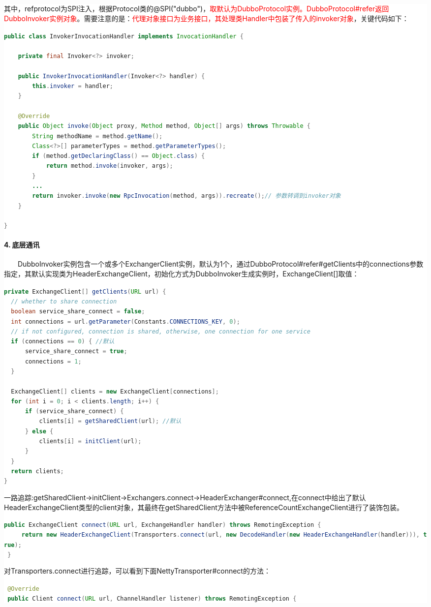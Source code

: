 其中，refprotocol为SPI注入，根据Protocol类的@SPI("dubbo")，<font color="red">取默认为DubboProtocol实例。DubboProtocol#refer返回DubboInvoker实例对象</font>。需要注意的是：<font color='red'>代理对象接口为业务接口，其处理类Handler中包装了传入的invoker对象</font>，关键代码如下：  

```java
public class InvokerInvocationHandler implements InvocationHandler {

    private final Invoker<?> invoker;

    public InvokerInvocationHandler(Invoker<?> handler) {
        this.invoker = handler;
    }

    @Override
    public Object invoke(Object proxy, Method method, Object[] args) throws Throwable {
        String methodName = method.getName();
        Class<?>[] parameterTypes = method.getParameterTypes();
        if (method.getDeclaringClass() == Object.class) {
            return method.invoke(invoker, args);  
        }
        ...
        return invoker.invoke(new RpcInvocation(method, args)).recreate();// 参数转调到invoker对象
    }

}
```

#### 4. 底层通讯
&emsp;&emsp;DubboInvoker实例包含一个或多个ExchangerClient实例，默认为1个，通过DubboProtocol#refer#getClients中的connections参数指定，其默认实现类为HeaderExchangeClient，初始化方式为DubboInvoker生成实例时，ExchangeClient[]取值：
```java
private ExchangeClient[] getClients(URL url) {
  // whether to share connection
  boolean service_share_connect = false;
  int connections = url.getParameter(Constants.CONNECTIONS_KEY, 0);
  // if not configured, connection is shared, otherwise, one connection for one service
  if (connections == 0) { //默认
      service_share_connect = true;
      connections = 1;
  }

  ExchangeClient[] clients = new ExchangeClient[connections];
  for (int i = 0; i < clients.length; i++) {
      if (service_share_connect) {
          clients[i] = getSharedClient(url); //默认
      } else {
          clients[i] = initClient(url);
      }
  }
  return clients;
}
```
一路追踪:getSharedClient->initClient->Exchangers.connect->HeaderExchanger#connect,在connect中给出了默认HeaderExchangeClient类型的client对象，其最终在getSharedClient方法中被ReferenceCountExchangeClient进行了装饰包装。
```java
public ExchangeClient connect(URL url, ExchangeHandler handler) throws RemotingException {
     return new HeaderExchangeClient(Transporters.connect(url, new DecodeHandler(new HeaderExchangeHandler(handler))), true);
 }

```
对Transporters.connect进行追踪，可以看到下面NettyTransporter#connect的方法：
```java
 @Override
 public Client connect(URL url, ChannelHandler listener) throws RemotingException {
```